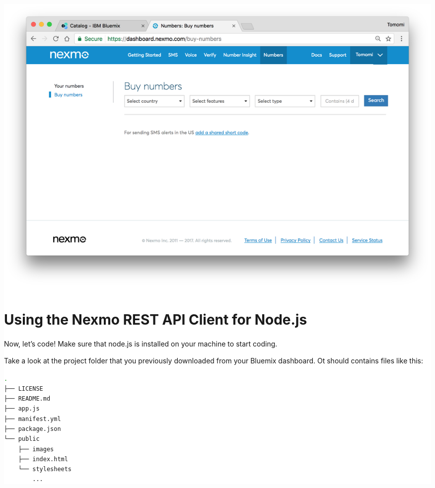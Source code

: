 ![image alt text](images/nexmo-buy-numbers.png)

# Using the Nexmo REST API Client for Node.js

Now, let’s code! Make sure that node.js is installed on your machine to start coding.

Take a look at the project folder that you previously downloaded from your Bluemix dashboard. Ot should contains files like this:

```bash
.
├── LICENSE
├── README.md
├── app.js
├── manifest.yml
├── package.json
└── public
    ├── images
    ├── index.html
    └── stylesheets
        ...
```
